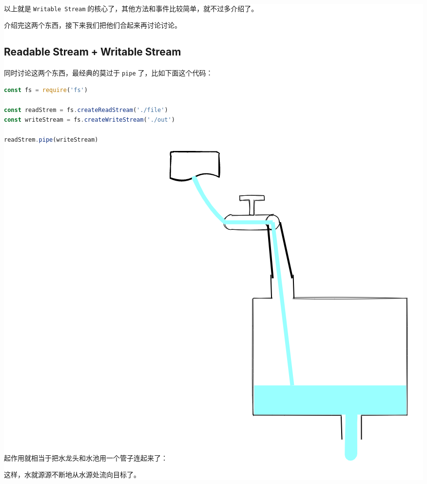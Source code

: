 以上就是 `Writable Stream` 的核心了，其他方法和事件比较简单，就不过多介绍了。

介绍完这两个东西，接下来我们把他们合起来再讨论讨论。

## Readable Stream + Writable Stream

同时讨论这两个东西，最经典的莫过于 `pipe` 了，比如下面这个代码：

```js
const fs = require('fs')

const readStrem = fs.createReadStream('./file')
const writeStream = fs.createWriteStream('./out')

readStrem.pipe(writeStream)
```

起作用就相当于把水龙头和水池用一个管子连起来了：
![](./nodejs-stream/pipe.png)

这样，水就源源不断地从水源处流向目标了。
